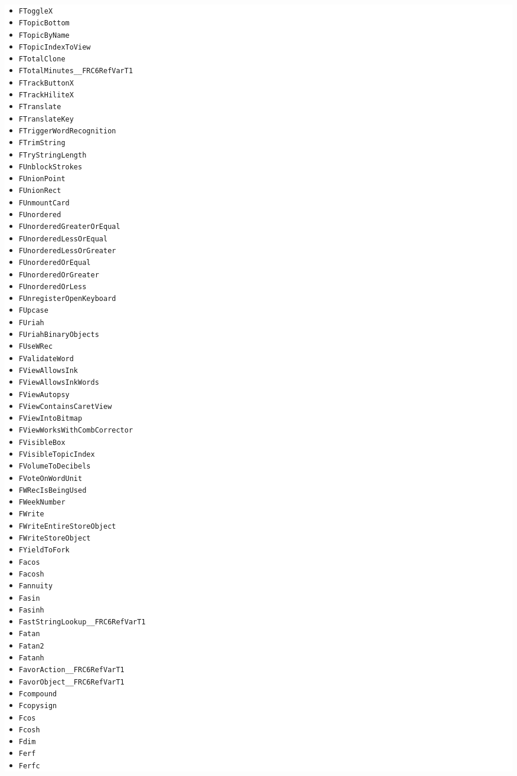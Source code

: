 * `FToggleX`
* `FTopicBottom`
* `FTopicByName`
* `FTopicIndexToView`
* `FTotalClone`
* `FTotalMinutes__FRC6RefVarT1`
* `FTrackButtonX`
* `FTrackHiliteX`
* `FTranslate`
* `FTranslateKey`
* `FTriggerWordRecognition`
* `FTrimString`
* `FTryStringLength`
* `FUnblockStrokes`
* `FUnionPoint`
* `FUnionRect`
* `FUnmountCard`
* `FUnordered`
* `FUnorderedGreaterOrEqual`
* `FUnorderedLessOrEqual`
* `FUnorderedLessOrGreater`
* `FUnorderedOrEqual`
* `FUnorderedOrGreater`
* `FUnorderedOrLess`
* `FUnregisterOpenKeyboard`
* `FUpcase`
* `FUriah`
* `FUriahBinaryObjects`
* `FUseWRec`
* `FValidateWord`
* `FViewAllowsInk`
* `FViewAllowsInkWords`
* `FViewAutopsy`
* `FViewContainsCaretView`
* `FViewIntoBitmap`
* `FViewWorksWithCombCorrector`
* `FVisibleBox`
* `FVisibleTopicIndex`
* `FVolumeToDecibels`
* `FVoteOnWordUnit`
* `FWRecIsBeingUsed`
* `FWeekNumber`
* `FWrite`
* `FWriteEntireStoreObject`
* `FWriteStoreObject`
* `FYieldToFork`
* `Facos`
* `Facosh`
* `Fannuity`
* `Fasin`
* `Fasinh`
* `FastStringLookup__FRC6RefVarT1`
* `Fatan`
* `Fatan2`
* `Fatanh`
* `FavorAction__FRC6RefVarT1`
* `FavorObject__FRC6RefVarT1`
* `Fcompound`
* `Fcopysign`
* `Fcos`
* `Fcosh`
* `Fdim`
* `Ferf`
* `Ferfc`